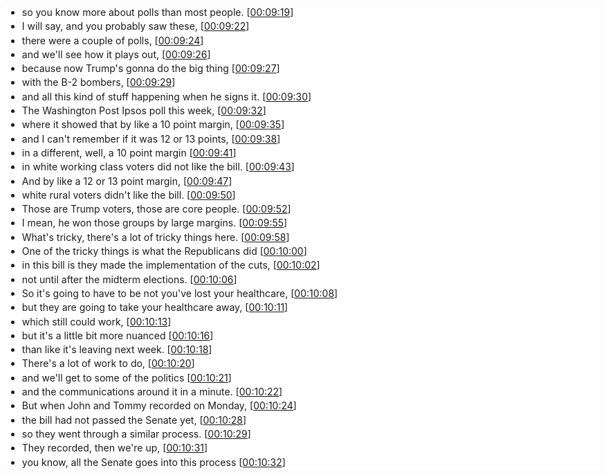 *  so you know more about polls than most people. [[00:09:19](https://www.youtube.com/watch?v=-hMDEF0y7lk&t=559.6s)]
*  I will say, and you probably saw these, [[00:09:22](https://www.youtube.com/watch?v=-hMDEF0y7lk&t=562.38s)]
*  there were a couple of polls, [[00:09:24](https://www.youtube.com/watch?v=-hMDEF0y7lk&t=564.78s)]
*  and we'll see how it plays out, [[00:09:26](https://www.youtube.com/watch?v=-hMDEF0y7lk&t=566.1800000000001s)]
*  because now Trump's gonna do the big thing [[00:09:27](https://www.youtube.com/watch?v=-hMDEF0y7lk&t=567.36s)]
*  with the B-2 bombers, [[00:09:29](https://www.youtube.com/watch?v=-hMDEF0y7lk&t=569.0s)]
*  and all this kind of stuff happening when he signs it. [[00:09:30](https://www.youtube.com/watch?v=-hMDEF0y7lk&t=570.14s)]
*  The Washington Post Ipsos poll this week, [[00:09:32](https://www.youtube.com/watch?v=-hMDEF0y7lk&t=572.6600000000001s)]
*  where it showed that by like a 10 point margin, [[00:09:35](https://www.youtube.com/watch?v=-hMDEF0y7lk&t=575.9s)]
*  and I can't remember if it was 12 or 13 points, [[00:09:38](https://www.youtube.com/watch?v=-hMDEF0y7lk&t=578.6999999999999s)]
*  in a different, well, a 10 point margin [[00:09:41](https://www.youtube.com/watch?v=-hMDEF0y7lk&t=581.38s)]
*  in white working class voters did not like the bill. [[00:09:43](https://www.youtube.com/watch?v=-hMDEF0y7lk&t=583.18s)]
*  And by like a 12 or 13 point margin, [[00:09:47](https://www.youtube.com/watch?v=-hMDEF0y7lk&t=587.18s)]
*  white rural voters didn't like the bill. [[00:09:50](https://www.youtube.com/watch?v=-hMDEF0y7lk&t=590.0799999999999s)]
*  Those are Trump voters, those are core people. [[00:09:52](https://www.youtube.com/watch?v=-hMDEF0y7lk&t=592.4399999999999s)]
*  I mean, he won those groups by large margins. [[00:09:55](https://www.youtube.com/watch?v=-hMDEF0y7lk&t=595.0999999999999s)]
*  What's tricky, there's a lot of tricky things here. [[00:09:58](https://www.youtube.com/watch?v=-hMDEF0y7lk&t=598.3s)]
*  One of the tricky things is what the Republicans did [[00:10:00](https://www.youtube.com/watch?v=-hMDEF0y7lk&t=600.68s)]
*  in this bill is they made the implementation of the cuts, [[00:10:02](https://www.youtube.com/watch?v=-hMDEF0y7lk&t=602.98s)]
*  not until after the midterm elections. [[00:10:06](https://www.youtube.com/watch?v=-hMDEF0y7lk&t=606.14s)]
*  So it's going to have to be not you've lost your healthcare, [[00:10:08](https://www.youtube.com/watch?v=-hMDEF0y7lk&t=608.5600000000001s)]
*  but they are going to take your healthcare away, [[00:10:11](https://www.youtube.com/watch?v=-hMDEF0y7lk&t=611.88s)]
*  which still could work, [[00:10:13](https://www.youtube.com/watch?v=-hMDEF0y7lk&t=613.98s)]
*  but it's a little bit more nuanced [[00:10:16](https://www.youtube.com/watch?v=-hMDEF0y7lk&t=616.02s)]
*  than like it's leaving next week. [[00:10:18](https://www.youtube.com/watch?v=-hMDEF0y7lk&t=618.38s)]
*  There's a lot of work to do, [[00:10:20](https://www.youtube.com/watch?v=-hMDEF0y7lk&t=620.74s)]
*  and we'll get to some of the politics [[00:10:21](https://www.youtube.com/watch?v=-hMDEF0y7lk&t=621.58s)]
*  and the communications around it in a minute. [[00:10:22](https://www.youtube.com/watch?v=-hMDEF0y7lk&t=622.86s)]
*  But when John and Tommy recorded on Monday, [[00:10:24](https://www.youtube.com/watch?v=-hMDEF0y7lk&t=624.54s)]
*  the bill had not passed the Senate yet, [[00:10:28](https://www.youtube.com/watch?v=-hMDEF0y7lk&t=628.34s)]
*  so they went through a similar process. [[00:10:29](https://www.youtube.com/watch?v=-hMDEF0y7lk&t=629.9s)]
*  They recorded, then we're up, [[00:10:31](https://www.youtube.com/watch?v=-hMDEF0y7lk&t=631.14s)]
*  you know, all the Senate goes into this process [[00:10:32](https://www.youtube.com/watch?v=-hMDEF0y7lk&t=632.9399999999999s)]